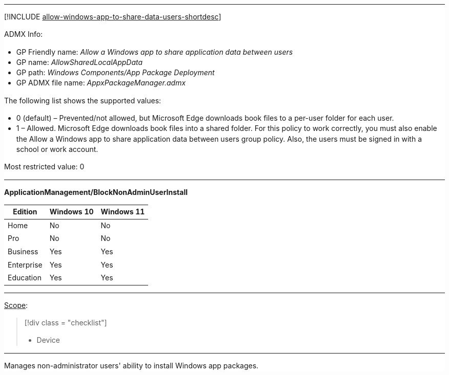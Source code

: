 <hr/>




[!INCLUDE [allow-windows-app-to-share-data-users-shortdesc](../includes/allow-windows-app-to-share-data-users-shortdesc.md)]



ADMX Info:  
-   GP Friendly name: *Allow a Windows app to share application data between users*
-   GP name: *AllowSharedLocalAppData*
-   GP path: *Windows Components/App Package Deployment*
-   GP ADMX file name: *AppxPackageManager.admx*



The following list shows the supported values:

-   0 (default) – Prevented/not allowed, but Microsoft Edge downloads book files to a per-user folder for each user. 
-   1 – Allowed. Microsoft Edge downloads book files into a shared folder. For this policy to work correctly, you must also enable the Allow a Windows app to share application data between users group policy.  Also, the users must be signed in with a school or work account.

Most restricted value: 0



<hr/>


<a href="" id="applicationmanagement-blocknonadminuserinstall"></a>**ApplicationManagement/BlockNonAdminUserInstall**  



|Edition|Windows 10|Windows 11|
|--- |--- |--- |
|Home|No|No|
|Pro|No|No|
|Business|Yes|Yes|
|Enterprise|Yes|Yes|
|Education|Yes|Yes|


<hr/>


[Scope](./policy-configuration-service-provider.md#policy-scope):

> [!div class = "checklist"]
> * Device

<hr/>





Manages non-administrator users' ability to install Windows app packages.
